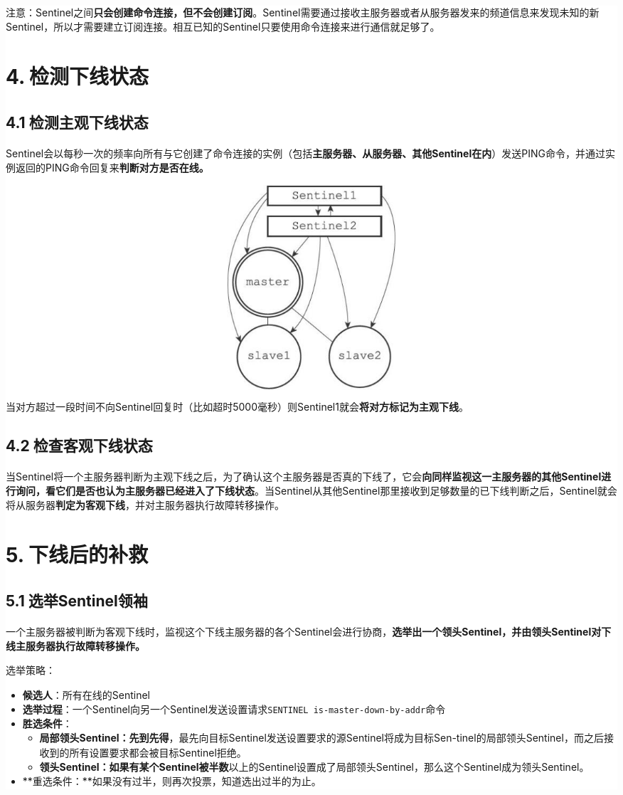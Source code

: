 注意：Sentinel之间**只会创建命令连接，但不会创建订阅**。Sentinel需要通过接收主服务器或者从服务器发来的频道信息来发现未知的新Sentinel，所以才需要建立订阅连接。相互已知的Sentinel只要使用命令连接来进行通信就足够了。

# 4. 检测下线状态

## 4.1 检测主观下线状态

Sentinel会以每秒一次的频率向所有与它创建了命令连接的实例（包括**主服务器、从服务器、其他Sentinel在内**）发送PING命令，并通过实例返回的PING命令回复来**判断对方是否在线。**

<img src="./imgs/20200111103051.png"  style="zoom:75%;display: block; margin: 0px auto; vertical-align: middle;">

当对方超过一段时间不向Sentinel回复时（比如超时5000毫秒）则Sentinel1就会**将对方标记为主观下线**。

## 4.2 检查客观下线状态

当Sentinel将一个主服务器判断为主观下线之后，为了确认这个主服务器是否真的下线了，它会**向同样监视这一主服务器的其他Sentinel进行询问，看它们是否也认为主服务器已经进入了下线状态**。当Sentinel从其他Sentinel那里接收到足够数量的已下线判断之后，Sentinel就会将从服务器**判定为客观下线**，并对主服务器执行故障转移操作。

# 5. 下线后的补救

## 5.1 选举Sentinel领袖

一个主服务器被判断为客观下线时，监视这个下线主服务器的各个Sentinel会进行协商，**选举出一个领头Sentinel，并由领头Sentinel对下线主服务器执行故障转移操作。**

选举策略：

- **候选人**：所有在线的Sentinel
- **选举过程**：一个Sentinel向另一个Sentinel发送设置请求`SENTINEL is-master-down-by-addr`命令
- **胜选条件**：
  - **局部领头Sentinel：先到先得**，最先向目标Sentinel发送设置要求的源Sentinel将成为目标Sen-tinel的局部领头Sentinel，而之后接收到的所有设置要求都会被目标Sentinel拒绝。
  - **领头Sentinel：**如果有某个Sentinel**被半数**以上的Sentinel设置成了局部领头Sentinel，那么这个Sentinel成为领头Sentinel。
- **重选条件：**如果没有过半，则再次投票，知道选出过半的为止。
